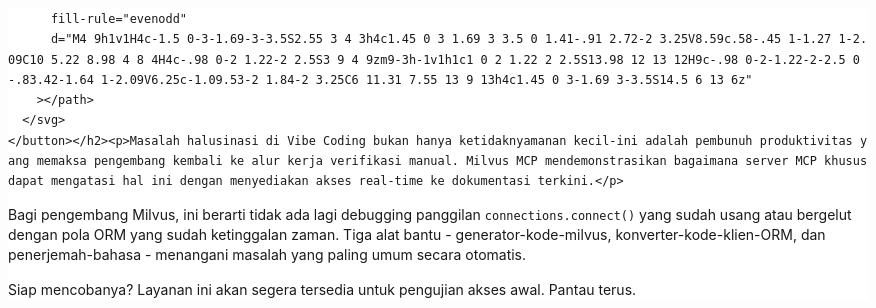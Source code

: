           fill-rule="evenodd"
          d="M4 9h1v1H4c-1.5 0-3-1.69-3-3.5S2.55 3 4 3h4c1.45 0 3 1.69 3 3.5 0 1.41-.91 2.72-2 3.25V8.59c.58-.45 1-1.27 1-2.09C10 5.22 8.98 4 8 4H4c-.98 0-2 1.22-2 2.5S3 9 4 9zm9-3h-1v1h1c1 0 2 1.22 2 2.5S13.98 12 13 12H9c-.98 0-2-1.22-2-2.5 0-.83.42-1.64 1-2.09V6.25c-1.09.53-2 1.84-2 3.25C6 11.31 7.55 13 9 13h4c1.45 0 3-1.69 3-3.5S14.5 6 13 6z"
        ></path>
      </svg>
    </button></h2><p>Masalah halusinasi di Vibe Coding bukan hanya ketidaknyamanan kecil-ini adalah pembunuh produktivitas yang memaksa pengembang kembali ke alur kerja verifikasi manual. Milvus MCP mendemonstrasikan bagaimana server MCP khusus dapat mengatasi hal ini dengan menyediakan akses real-time ke dokumentasi terkini.</p>
<p>Bagi pengembang Milvus, ini berarti tidak ada lagi debugging panggilan <code translate="no">connections.connect()</code> yang sudah usang atau bergelut dengan pola ORM yang sudah ketinggalan zaman. Tiga alat bantu - generator-kode-milvus, konverter-kode-klien-ORM, dan penerjemah-bahasa - menangani masalah yang paling umum secara otomatis.</p>
<p>Siap mencobanya? Layanan ini akan segera tersedia untuk pengujian akses awal. Pantau terus.</p>
